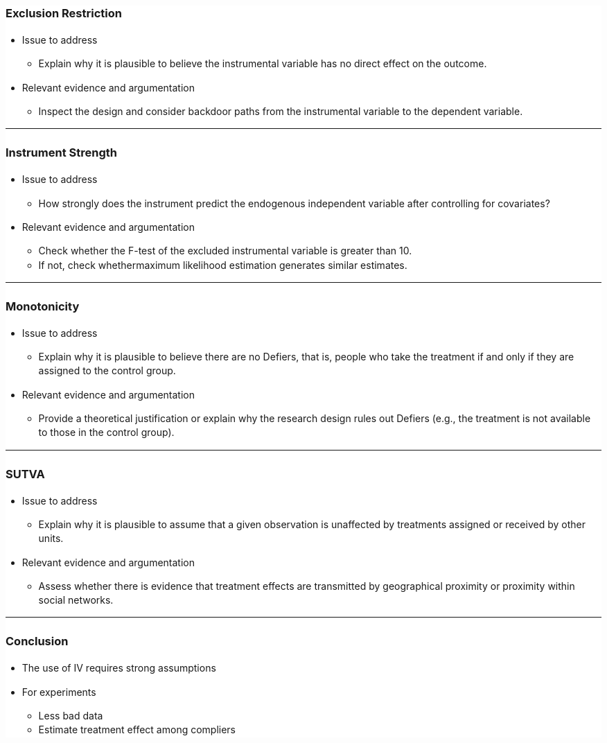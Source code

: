 
### Exclusion Restriction

- Issue to address
  - Explain why it is plausible to believe the instrumental variable has no direct effect on the outcome.

- Relevant evidence and argumentation 
  - Inspect the design and consider backdoor paths from the instrumental variable to the dependent variable.

---

### Instrument Strength

- Issue to address
  - How strongly does the instrument predict the endogenous independent variable after controlling for covariates?

- Relevant evidence and argumentation 
  - Check whether the F-test of the excluded instrumental variable is greater than 10.
  - If not, check whethermaximum likelihood estimation generates similar estimates.

---

### Monotonicity

- Issue to address
  - Explain why it is plausible to believe there are no Defiers, that is, people who take the treatment if and only if they are assigned to the control group.

- Relevant evidence and argumentation 
  - Provide a theoretical justification or explain why the research design rules out Defiers (e.g., the treatment is not available to those in the control group).

---

### SUTVA

- Issue to address
  - Explain why it is plausible to assume that a given observation is unaffected by
treatments assigned or received by other units.

- Relevant evidence and argumentation 
  - Assess whether there is evidence that treatment effects are transmitted by geographical proximity or proximity within social networks.

---

### Conclusion

- The use of IV requires strong assumptions

- For experiments
  - Less bad data
  - Estimate treatment effect among compliers
